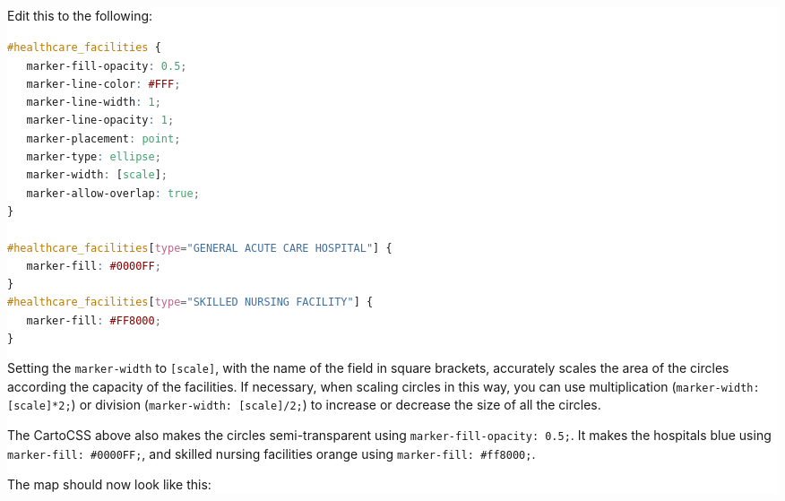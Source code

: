 Edit this to the following:

```CSS
#healthcare_facilities {
   marker-fill-opacity: 0.5;
   marker-line-color: #FFF;
   marker-line-width: 1;
   marker-line-opacity: 1;
   marker-placement: point;
   marker-type: ellipse;
   marker-width: [scale];
   marker-allow-overlap: true;
}

#healthcare_facilities[type="GENERAL ACUTE CARE HOSPITAL"] {
   marker-fill: #0000FF;
}
#healthcare_facilities[type="SKILLED NURSING FACILITY"] {
   marker-fill: #FF8000;
}
```
Setting the `marker-width` to `[scale]`, with the name of the field in square brackets, accurately scales the area of the circles according the capacity of the facilities. If necessary, when scaling circles in this way, you can use multiplication (`marker-width: [scale]*2;`) or division (`marker-width: [scale]/2;`) to increase or decrease the size of all the circles.

The CartoCSS above also makes the circles semi-transparent using `marker-fill-opacity: 0.5;`. It makes the hospitals blue using `marker-fill: #0000FF;`, and skilled nursing facilities orange using `marker-fill: #ff8000;`.

The map should now look like this:
